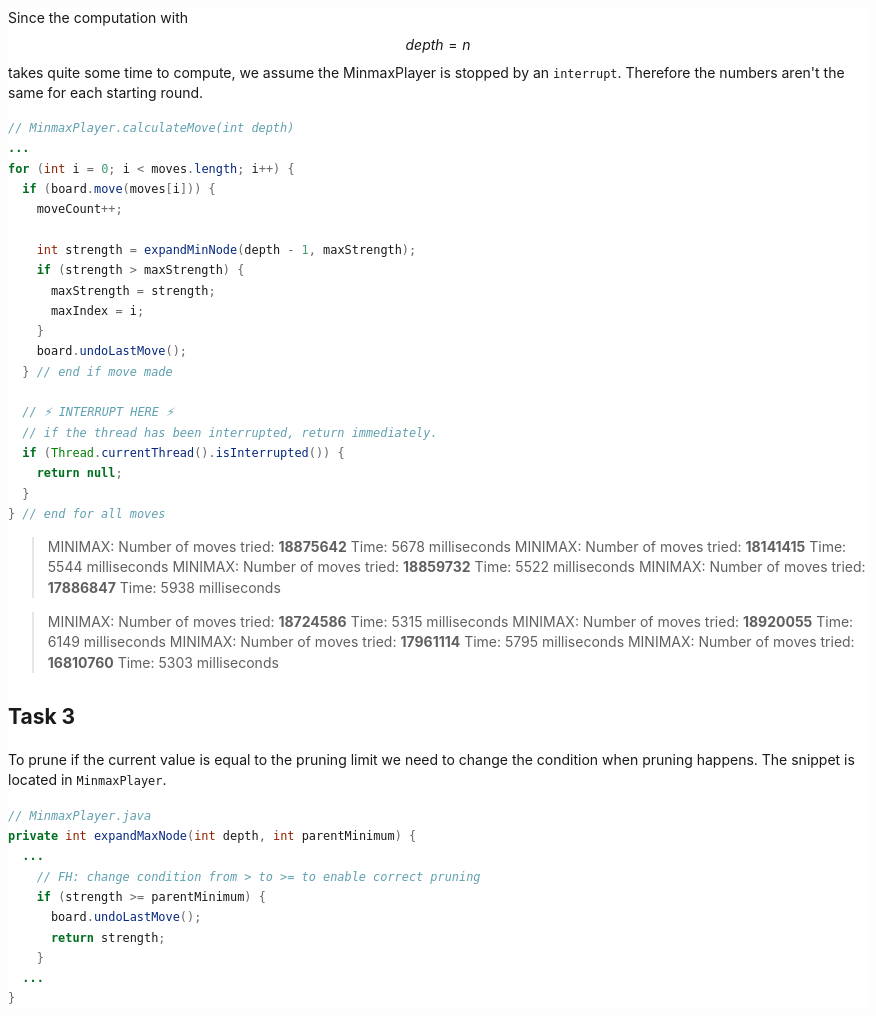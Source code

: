 Since the computation with $$depth = n$$​ takes quite some time to compute, we assume the MinmaxPlayer is stopped by an `interrupt`. Therefore the numbers aren't the same for each starting round.

```java
// MinmaxPlayer.calculateMove(int depth)
...
for (int i = 0; i < moves.length; i++) {
  if (board.move(moves[i])) {
    moveCount++;

    int strength = expandMinNode(depth - 1, maxStrength);
    if (strength > maxStrength) {
      maxStrength = strength;
      maxIndex = i;
    }
    board.undoLastMove();
  } // end if move made

  // ⚡ INTERRUPT HERE ⚡
  // if the thread has been interrupted, return immediately.
  if (Thread.currentThread().isInterrupted()) {
    return null;
  }
} // end for all moves
```

> MINIMAX: Number of moves tried: **18875642** Time: 5678 milliseconds
> MINIMAX: Number of moves tried: **18141415** Time: 5544 milliseconds
> MINIMAX: Number of moves tried: **18859732** Time: 5522 milliseconds
> MINIMAX: Number of moves tried: **17886847** Time: 5938 milliseconds

> MINIMAX: Number of moves tried: **18724586** Time: 5315 milliseconds
> MINIMAX: Number of moves tried: **18920055** Time: 6149 milliseconds
> MINIMAX: Number of moves tried: **17961114** Time: 5795 milliseconds
> MINIMAX: Number of moves tried: **16810760** Time: 5303 milliseconds

## Task 3

To prune if the current value is equal to the pruning limit we need to change the condition when pruning happens. The snippet is located in `MinmaxPlayer`.

```java
// MinmaxPlayer.java
private int expandMaxNode(int depth, int parentMinimum) {
  ...
    // FH: change condition from > to >= to enable correct pruning 
    if (strength >= parentMinimum) {
      board.undoLastMove();
      return strength;
    }
  ...
}
```
